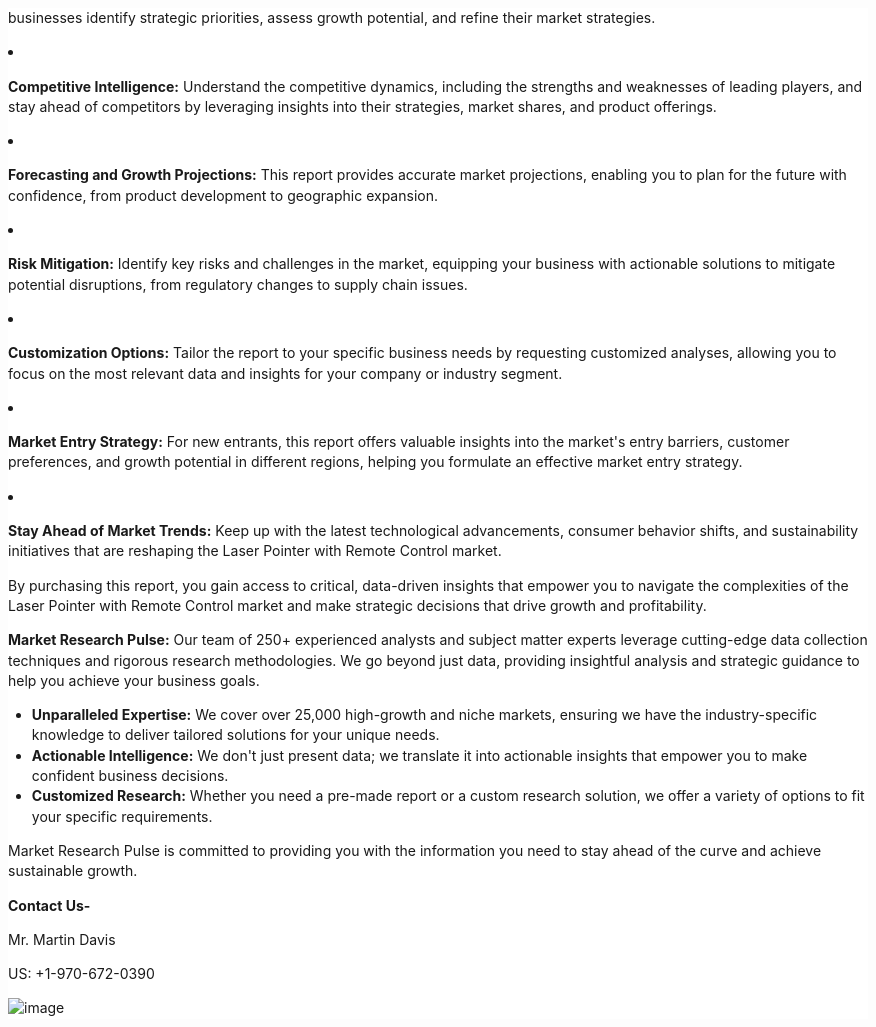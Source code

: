 businesses identify strategic priorities, assess growth potential, and refine their market strategies.</p></li><li><p><strong>Competitive Intelligence:</strong> Understand the competitive dynamics, including the strengths and weaknesses of leading players, and stay ahead of competitors by leveraging insights into their strategies, market shares, and product offerings.</p></li><li><p><strong>Forecasting and Growth Projections:</strong> This report provides accurate market projections, enabling you to plan for the future with confidence, from product development to geographic expansion.</p></li><li><p><strong>Risk Mitigation:</strong> Identify key risks and challenges in the market, equipping your business with actionable solutions to mitigate potential disruptions, from regulatory changes to supply chain issues.</p></li><li><p><strong>Customization Options:</strong> Tailor the report to your specific business needs by requesting customized analyses, allowing you to focus on the most relevant data and insights for your company or industry segment.</p></li><li><p><strong>Market Entry Strategy:</strong> For new entrants, this report offers valuable insights into the market's entry barriers, customer preferences, and growth potential in different regions, helping you formulate an effective market entry strategy.</p></li><li><p><strong>Stay Ahead of Market Trends:</strong> Keep up with the latest technological advancements, consumer behavior shifts, and sustainability initiatives that are reshaping the Laser Pointer with Remote Control market.</p></li></ol><p>By purchasing this report, you gain access to critical, data-driven insights that empower you to navigate the complexities of the Laser Pointer with Remote Control market and make strategic decisions that drive growth and profitability.</p><p><strong>Market Research Pulse:</strong>&nbsp;Our team of 250+ experienced analysts and subject matter experts leverage cutting-edge data collection techniques and rigorous research methodologies. We go beyond just data, providing insightful analysis and strategic guidance to help you achieve your business goals.</p><ul><li><strong>Unparalleled Expertise:</strong>&nbsp;We cover over 25,000 high-growth and niche markets, ensuring we have the industry-specific knowledge to deliver tailored solutions for your unique needs.</li><li><strong>Actionable Intelligence:</strong>&nbsp;We don't just present data; we translate it into actionable insights that empower you to make confident business decisions.</li><li><strong>Customized Research:</strong>&nbsp;Whether you need a pre-made report or a custom research solution, we offer a variety of options to fit your specific requirements.</li></ul><p>Market Research Pulse is committed to providing you with the information you need to stay ahead of the curve and achieve sustainable growth.</p><p><strong>Contact Us-</strong></p><p>Mr. Martin Davis</p><p>US: +1-970-672-0390</p>
![image](https://github.com/user-attachments/assets/2d4e1e4a-4484-42da-97a1-f6340c40bbe8)
